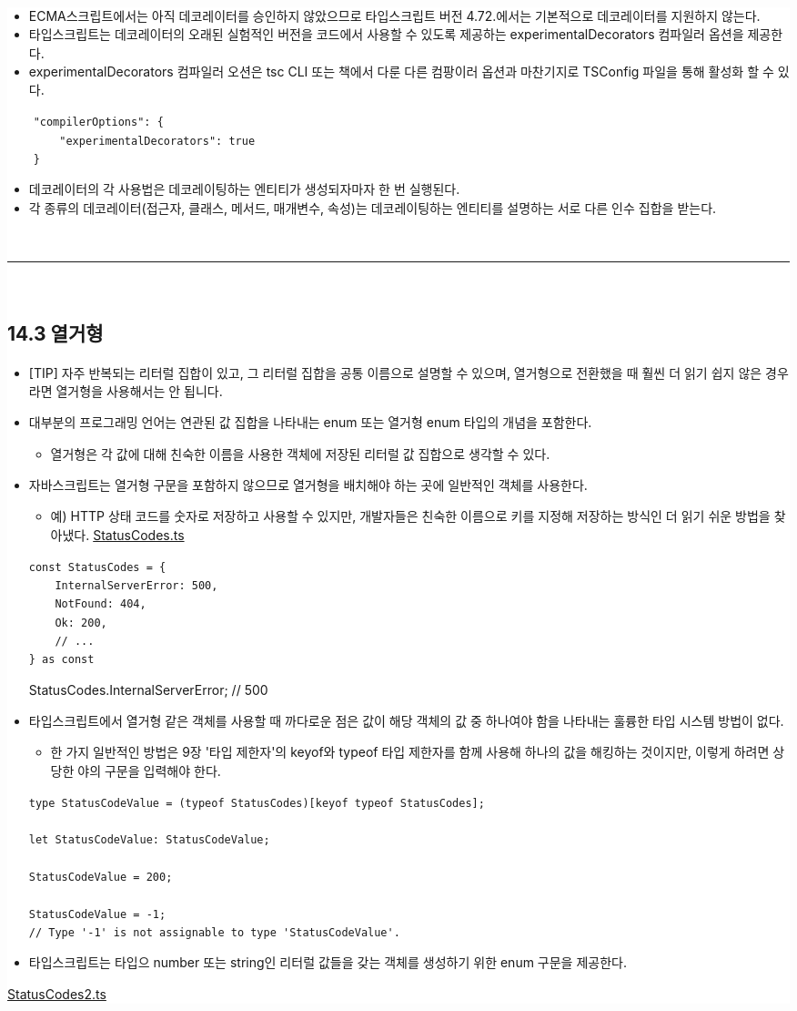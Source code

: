 -   ECMA스크립트에서는 아직 데코레이터를 승인하지 않았으므로 타입스크립트 버전 4.72.에서는 기본적으로 데코레이터를 지원하지 않는다.
-   타입스크립트는 데코레이터의 오래된 실험적인 버전을 코드에서 사용할 수 있도록 제공하는 experimentalDecorators 컴파일러 옵션을 제공한다.
-   experimentalDecorators 컴파일러 오션은 tsc CLI 또는 책에서 다룬 다른 컴팡이러 옵션과 마찬기지로 TSConfig 파일을 통해 활성화 할 수 있다.

```
    "compilerOptions": {
        "experimentalDecorators": true
    }
```

-   데코레이터의 각 사용법은 데코레이팅하는 엔티티가 생성되자마자 한 번 실행된다.
-   각 종류의 데코레이터(접근자, 클래스, 메서드, 매개변수, 속성)는 데코레이팅하는 엔티티를 설명하는 서로 다른 인수 집합을 받는다.

<br>

---

<br>

## 14.3 열거형

-   [TIP] 자주 반복되는 리터럴 집합이 있고, 그 리터럴 집합을 공통 이름으로 설명할 수 있으며, 열거형으로 전환했을 때 훨씬 더 읽기 쉽지 않은 경우라면 열거형을 사용해서는 안 됩니다.
-   대부분의 프로그래밍 언어는 연관된 값 집합을 나타내는 enum 또는 열거형 enum 타입의 개념을 포함한다.
    -   열거형은 각 값에 대해 친숙한 이름을 사용한 객체에 저장된 리터럴 값 집합으로 생각할 수 있다.
-   자바스크립트는 열거형 구문을 포함하지 않으므로 열거형을 배치해야 하는 곳에 일반적인 객체를 사용한다.
    -   예) HTTP 상태 코드를 숫자로 저장하고 사용할 수 있지만, 개발자들은 친숙한 이름으로 키를 지정해 저장하는 방식인 더 읽기 쉬운 방법을 찾아냈다.
        [StatusCodes.ts](./chap14/StatusCodes.ts)
    ```
    const StatusCodes = {
        InternalServerError: 500,
        NotFound: 404,
        Ok: 200,
        // ...
    } as const
    ```
    StatusCodes.InternalServerError; // 500
-   타입스크립트에서 열거형 같은 객체를 사용할 때 까다로운 점은 값이 해당 객체의 값 중 하나여야 함을 나타내는 훌륭한 타입 시스템 방법이 없다.

    -   한 가지 일반적인 방법은 9장 '타입 제한자'의 keyof와 typeof 타입 제한자를 함께 사용해 하나의 값을 해킹하는 것이지만, 이렇게 하려면 상당한 야의 구문을 입력해야 한다.

    ```
    type StatusCodeValue = (typeof StatusCodes)[keyof typeof StatusCodes];

    let StatusCodeValue: StatusCodeValue;

    StatusCodeValue = 200;

    StatusCodeValue = -1;
    // Type '-1' is not assignable to type 'StatusCodeValue'.
    ```

-   타입스크립트는 타입으 number 또는 string인 리터럴 값들을 갖는 객체를 생성하기 위한 enum 구문을 제공한다.

[StatusCodes2.ts](./chap14/StatusCodes2.ts)
